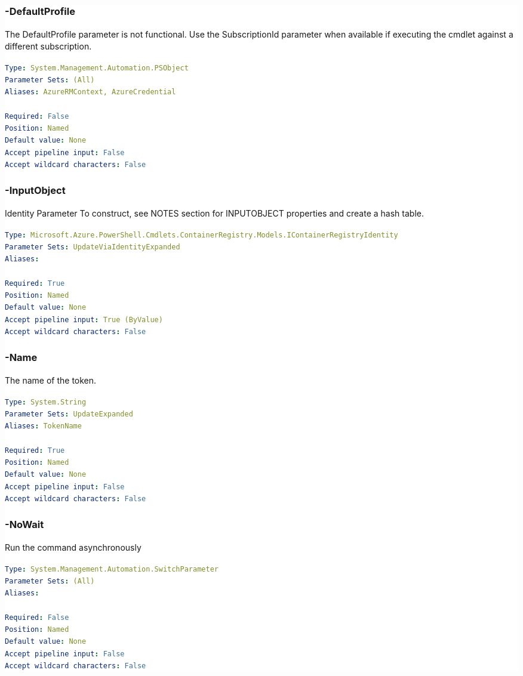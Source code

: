 ### -DefaultProfile
The DefaultProfile parameter is not functional.
Use the SubscriptionId parameter when available if executing the cmdlet against a different subscription.

```yaml
Type: System.Management.Automation.PSObject
Parameter Sets: (All)
Aliases: AzureRMContext, AzureCredential

Required: False
Position: Named
Default value: None
Accept pipeline input: False
Accept wildcard characters: False
```

### -InputObject
Identity Parameter
To construct, see NOTES section for INPUTOBJECT properties and create a hash table.

```yaml
Type: Microsoft.Azure.PowerShell.Cmdlets.ContainerRegistry.Models.IContainerRegistryIdentity
Parameter Sets: UpdateViaIdentityExpanded
Aliases:

Required: True
Position: Named
Default value: None
Accept pipeline input: True (ByValue)
Accept wildcard characters: False
```

### -Name
The name of the token.

```yaml
Type: System.String
Parameter Sets: UpdateExpanded
Aliases: TokenName

Required: True
Position: Named
Default value: None
Accept pipeline input: False
Accept wildcard characters: False
```

### -NoWait
Run the command asynchronously

```yaml
Type: System.Management.Automation.SwitchParameter
Parameter Sets: (All)
Aliases:

Required: False
Position: Named
Default value: None
Accept pipeline input: False
Accept wildcard characters: False
```
